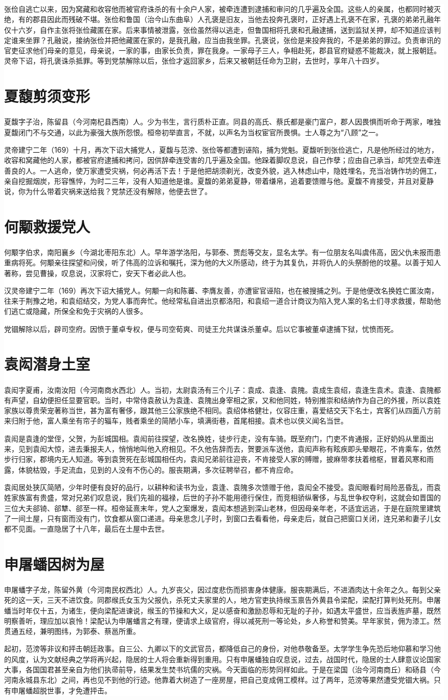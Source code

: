 张俭自逃亡以来，因为窝藏和收容他而被官府诛杀的有十余户人家，被牵连遭到逮捕和审问的几乎遍及全国。这些人的亲属，也都同时被灭绝，有的郡县因此而残破不堪。张俭和鲁国（治今山东曲阜）人孔褒是旧友，当他去投奔孔褒时，正好遇上孔褒不在家，孔褒的弟弟孔融年仅十六岁，自作主张将张俭藏匿在家。后来事情被泄露，张俭虽然得以逃走，但鲁国相将孔褒和孔融逮捕，送到监狱关押，却不知道应该判定谁来坐罪？孔融说，接纳张俭并把他藏匿在家的，是我孔融，应当由我坐罪。孔褒说，张俭是来投奔我的，不是弟弟的罪过。负责审讯的官吏征求他们母亲的意见，母亲说，一家的事，由家长负责，罪在我身。一家母子三人，争相赴死，郡县官府疑惑不能裁决，就上报朝廷。灵帝下诏，将孔褒诛杀抵罪。等到党禁解除以后，张俭才返回家乡，后来又被朝廷任命为卫尉，去世时，享年八十四岁。



# 夏馥剪须变形

夏馥字子治，陈留县（今河南杞县西南）人。少为书生，言行质朴正直。同县的高氏、蔡氏都是豪门富户，郡人因畏惧而听命于两家，唯独夏馥闭门不与交通，以此为豪强大族所怨恨。桓帝初举直言，不就，以声名为当权宦官所畏惧。士人尊之为“八顾”之一。

灵帝建宁二年（169）十月，再次下诏大捕党人，夏馥与范滂、张俭等都遭到诬陷，捕为党魁。夏馥听到张俭逃亡，凡是他所经过的地方，收容和窝藏他的人家，都被官府逮捕和拷问，因供辞牵连受害的几乎遍及全国。他跺着脚叹息说，自己作孽；应由自己承当，却凭空去牵连善良的人。一人逃命，使万家遭受灾祸，何必再活下去！于是他把胡须剃光，改变外貌，逃入林虑山中，隐姓埋名，充当冶铸作坊的佣工，亲自挖掘烟炭，形容憔悴，为时二三年，没有人知道他是谁。夏馥的弟弟夏静，带着缣帛，追着要馈赠与他。夏馥不肯接受，并且对夏静说，你为什么带着灾祸来送给我？党禁还没有解除，他便去世了。



# 何颙救援党人

何颙字伯求，南阳襄乡（今湖北枣阳东北）人。早年游学洛阳，与郭泰、贾彪等交友，显名太学。有一位朋友名叫虞伟高，因父仇未报而患重病将死。何颙亲往探望和问侯，听了伟高的泣诉和嘱托，深为他的大义所感动，终于为其复仇，并将仇人的头祭酹他的坟墓。以善于知人著称，尝见曹操，叹息说，汉家将亡，安天下者必此人也。

汉灵帝建宁二年（169）再次下诏大捕党人。何颙一向和陈蕃、李膺友善，亦遭宦官诬陷，也在被搜捕之列。于是他便改名换姓亡匿汝南，往来于荆豫之地，和袁绍结交，为党人事而奔忙。他经常私自进出京都洛阳，和袁绍一道合计商议为陷入党人案的名士们寻求救援，帮助他们逃亡或隐藏，所保全和免于灾祸的人很多。

党锢解除以后，辟司空府。因愤于董卓专权，便与司空荀爽、司徒王允共谋诛杀董卓。后以它事被董卓逮捕下狱，忧愤而死。



# 袁闳潜身土室

袁闳字夏甫，汝南汝阳（今河南商水西北）人。当初，太尉袁汤有三个儿子：袁成、袁逢、袁隗。袁成生袁绍，袁逢生袁术。袁逢、袁隗都有声望，自幼便担任显要官职。当时，中常侍袁赦认为袁逢、袁隗出身宰相之家，又和他同姓，特别推崇和结纳作为自己的外援，所以袁姓家族以尊贵荣宠著称当世，甚为富有奢侈，跟其他三公家族绝不相同。袁绍体格健壮，仪容庄重，喜爱结交天下名士，宾客们从四面八方前来归附于他，富人乘坐有帘子的辎车，贱者乘坐的简陋小车，填满街巷，首尾相接。袁术也以侠义闻名当世。

袁闳是袁逢的堂侄，父贺，为彭城国相。袁闳前往探望，改名换姓，徒步行走，没有车骑。既至府门，门吏不肯通报，正好奶妈从里面出来，见到袁闳大惊，进去秉报夫人，悄悄地叫他入府相见。不久他告辞而去，贺要派车送他，袁闳声称有眩疾即头晕眼花，不肯乘车，依然步行归家，郡境内无人知道。等到袁贺死在彭城国相任内，袁闳兄弟前往迎丧，不肯接受人家的赙赠，披麻带孝扶着棺枢，冒着风寒和雨露，体貌枯毁，手足流血，见到的人没有不伤心的。服丧期满，多次征聘举召，都不肯应命。

袁闳居处狭仄简陋，少年时便有良好的品行，以耕种和读书为业，袁逢、袁隗多次馈赠于他，袁闳全不接受。袁闳眼看时局险恶昏乱，而袁姓家族富有贵盛，常对兄弟们叹息说，我们先祖的福禄，后世的子孙不能用德行保住，而竞相骄纵奢侈，与乱世争权夺利，这就会如晋国的三位大夫郤锜、郤犨、郤至一样。桓帝延熹末年，党人之案爆发，袁闳本想逃到深山老林，但因母亲年老，不适宜远逃，于是在庭院里建筑了一间土屋，只有窗而没有门，饮食都从窗口递进。母亲思念儿子时，到窗口去看看他，母亲走后，就自己把窗口关闭，连兄弟和妻子儿女都不见面。一直隐居了十八年，最后在土屋中去世。



# 申屠蟠因树为屋

申屠蟠字子龙，陈留外黄（今河南民权西北）人。九岁丧父，因过度悲伤而损害身体健康。服丧期满后，不进酒肉达十余年之久。每到父亲死的这一天，三天不进饮食。同郡缑氏女玉为父报仇，杀死丈夫家里的人，地方官吏执持缑玉禀告外黄县令梁配，梁配打算判处死刑。申屠蟠当时年仅十五，为诸生，便向梁配进谏说，缑玉的节操和大义，足以感奋和激励忍辱和无耻的子孙，如遇太平盛世，应当表旌庐墓，既然明察善听，理应加以哀怜！梁配认为申屠蟠言之有理，便请求上级官府，得以减死刑一等论处，乡人称誉和赞美。早年家贫，佣为漆工。然贯通五经，兼明图纬，为郭泰、蔡邕所重。

起初，范滂等非议和抨击朝廷政事。自三公、九卿以下的文武官员，都降低自己的身份，对他恭敬备至。太学学生争先恐后地仰慕和学习他的风度，认为文献经典之学将再兴起，隐居的士人将会重新得到重用。只有申屠蟠独自叹息说，过去，战国时代，隐居的士人肆意议论国家大事，各国国君甚至亲自为他们执帚前导，结果发生焚书坑儒的灾祸。今天面临的形势同样如此。于是在梁国（治今河南商丘）和砀县（今河南永城县东北）之间，再也见不到他的行迹。他靠着大树造了一座房屋，把自己变成佣工模样。过了两年，范滂等果然遭受党锢大祸。只有申屠蟠超脱世事，才免遭抨击。
